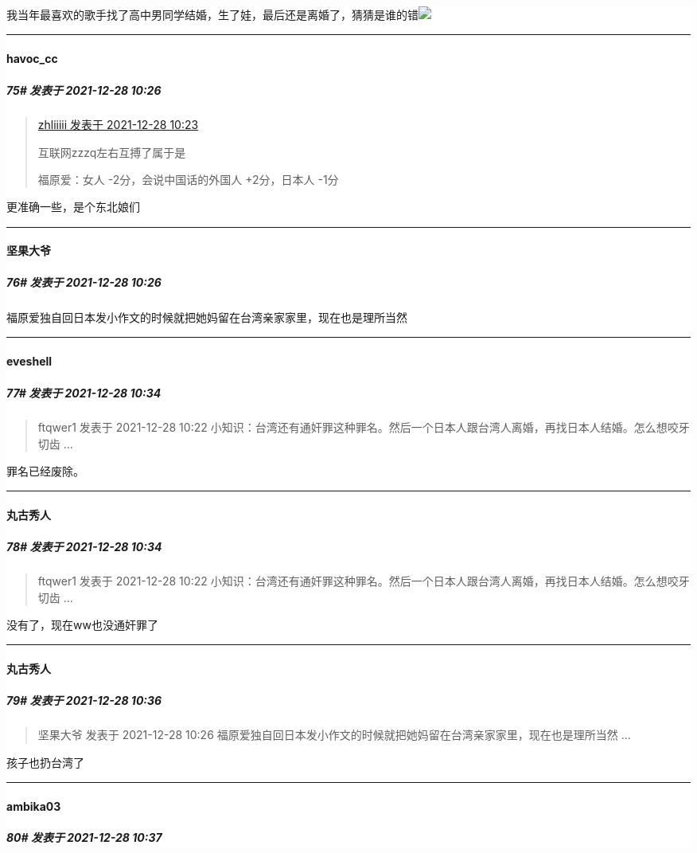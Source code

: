 我当年最喜欢的歌手找了高中男同学结婚，生了娃，最后还是离婚了，猜猜是谁的错<img src="https://static.saraba1st.com/image/smiley/face2017/067.png" referrerpolicy="no-referrer">

*****

####  havoc_cc  
##### 75#       发表于 2021-12-28 10:26

<blockquote><a href="httphttps://bbs.saraba1st.com/2b/forum.php?mod=redirect&amp;goto=findpost&amp;pid=54072065&amp;ptid=2044437" target="_blank">zhliiiii 发表于 2021-12-28 10:23</a>

互联网zzzq左右互搏了属于是

福原爱：女人 -2分，会说中国话的外国人 +2分，日本人 -1分</blockquote>
更准确一些，是个东北娘们

*****

####  坚果大爷  
##### 76#       发表于 2021-12-28 10:26

福原爱独自回日本发小作文的时候就把她妈留在台湾亲家家里，现在也是理所当然



*****

####  eveshell  
##### 77#       发表于 2021-12-28 10:34

<blockquote>ftqwer1 发表于 2021-12-28 10:22
小知识：台湾还有通奸罪这种罪名。然后一个日本人跟台湾人离婚，再找日本人结婚。怎么想咬牙切齿 ...</blockquote>
罪名已经废除。

*****

####  丸古秀人  
##### 78#       发表于 2021-12-28 10:34

<blockquote>ftqwer1 发表于 2021-12-28 10:22
小知识：台湾还有通奸罪这种罪名。然后一个日本人跟台湾人离婚，再找日本人结婚。怎么想咬牙切齿 ...</blockquote>
没有了，现在ww也没通奸罪了

*****

####  丸古秀人  
##### 79#       发表于 2021-12-28 10:36

<blockquote>坚果大爷 发表于 2021-12-28 10:26
福原爱独自回日本发小作文的时候就把她妈留在台湾亲家家里，现在也是理所当然 ...</blockquote>
孩子也扔台湾了

*****

####  ambika03  
##### 80#       发表于 2021-12-28 10:37
